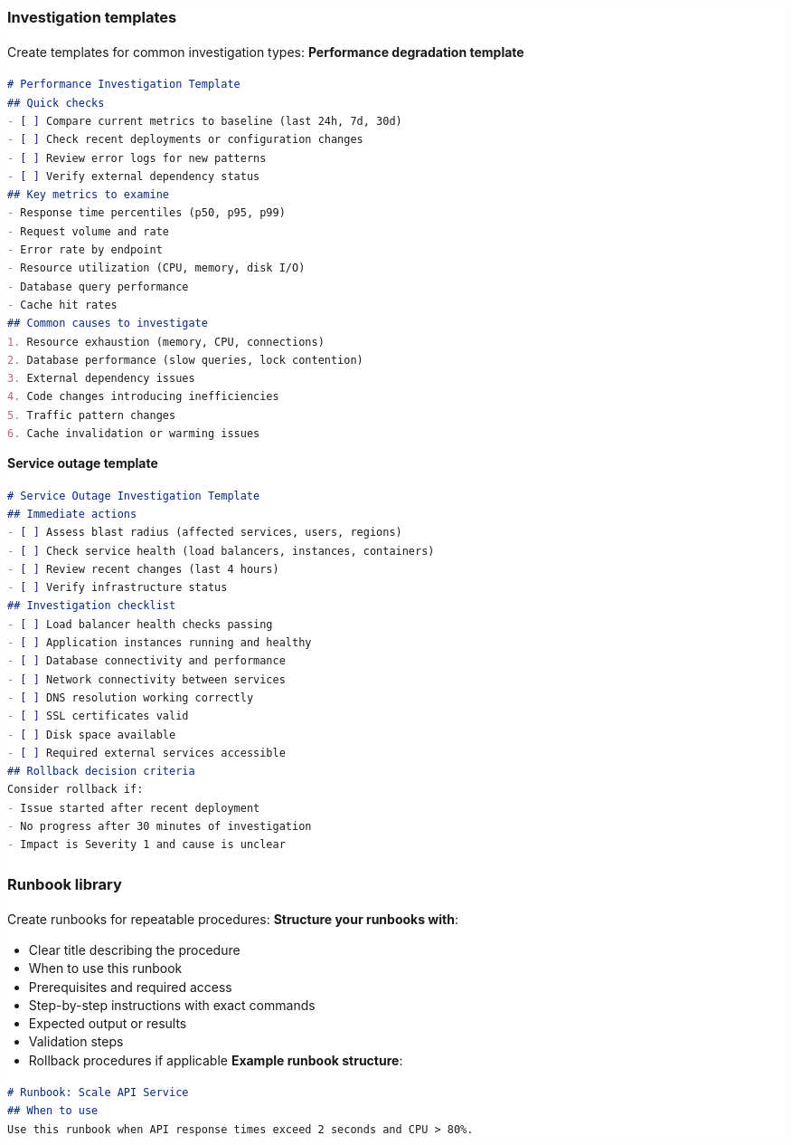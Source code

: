 ### Investigation templates
Create templates for common investigation types:
**Performance degradation template**
```markdown
# Performance Investigation Template
## Quick checks
- [ ] Compare current metrics to baseline (last 24h, 7d, 30d)
- [ ] Check recent deployments or configuration changes
- [ ] Review error logs for new patterns
- [ ] Verify external dependency status
## Key metrics to examine
- Response time percentiles (p50, p95, p99)
- Request volume and rate
- Error rate by endpoint
- Resource utilization (CPU, memory, disk I/O)
- Database query performance
- Cache hit rates
## Common causes to investigate
1. Resource exhaustion (memory, CPU, connections)
2. Database performance (slow queries, lock contention)
3. External dependency issues
4. Code changes introducing inefficiencies
5. Traffic pattern changes
6. Cache invalidation or warming issues
```
**Service outage template**
```markdown
# Service Outage Investigation Template
## Immediate actions
- [ ] Assess blast radius (affected services, users, regions)
- [ ] Check service health (load balancers, instances, containers)
- [ ] Review recent changes (last 4 hours)
- [ ] Verify infrastructure status
## Investigation checklist
- [ ] Load balancer health checks passing
- [ ] Application instances running and healthy
- [ ] Database connectivity and performance
- [ ] Network connectivity between services
- [ ] DNS resolution working correctly
- [ ] SSL certificates valid
- [ ] Disk space available
- [ ] Required external services accessible
## Rollback decision criteria
Consider rollback if:
- Issue started after recent deployment
- No progress after 30 minutes of investigation
- Impact is Severity 1 and cause is unclear
```
### Runbook library
Create runbooks for repeatable procedures:
**Structure your runbooks with**:
- Clear title describing the procedure
- When to use this runbook
- Prerequisites and required access
- Step-by-step instructions with exact commands
- Expected output or results
- Validation steps
- Rollback procedures if applicable
**Example runbook structure**:
```markdown
# Runbook: Scale API Service
## When to use
Use this runbook when API response times exceed 2 seconds and CPU > 80%.
```